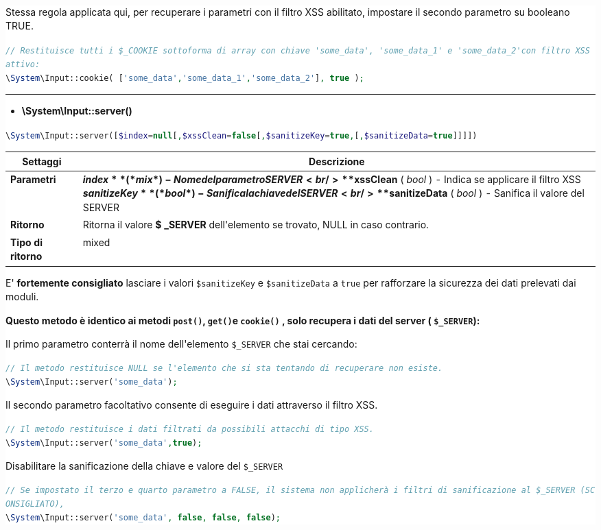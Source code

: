 Stessa regola applicata qui, per recuperare i parametri con il filtro XSS abilitato, impostare il secondo parametro su booleano TRUE.

```php
// Restituisce tutti i $_COOKIE sottoforma di array con chiave 'some_data', 'some_data_1' e 'some_data_2'con filtro XSS attivo:
\System\Input::cookie( ['some_data','some_data_1','some_data_2'], true );
```



------



- **\System\Input::server()**

```php
\System\Input::server([$index=null[,$xssClean=false[,$sanitizeKey=true,[,$sanitizeData=true]]]])
```

| Settaggi            | Descrizione                                                  |
| ------------------- | ------------------------------------------------------------ |
| **Parametri**       | **$index** ( *mix* ) - Nome del parametro SERVER <br />**$xssClean** ( *bool* ) - Indica se applicare il filtro XSS<br />**$sanitizeKey** ( *bool* ) - Sanifica la chiave del SERVER<br />**$sanitizeData** ( *bool* ) - Sanifica il valore del SERVER |
| **Ritorno**         | Ritorna il valore **$ _SERVER** dell'elemento se trovato, NULL in caso contrario. |
| **Tipo di ritorno** | mixed                                                        |

E' **fortemente consigliato** lasciare i valori `$sanitizeKey` e `$sanitizeData` a `true` per rafforzare la sicurezza dei dati prelevati dai moduli.

**Questo metodo è identico ai metodi `post()`, `get()`e `cookie()` , solo recupera i dati del server ( `$_SERVER`):**



Il primo parametro conterrà il nome dell'elemento `$_SERVER` che stai cercando:

```php
// Il metodo restituisce NULL se l'elemento che si sta tentando di recuperare non esiste.
\System\Input::server('some_data'); 
```



Il secondo parametro facoltativo consente di eseguire i dati attraverso il filtro XSS.

```php
// Il metodo restituisce i dati filtrati da possibili attacchi di tipo XSS.
\System\Input::server('some_data',true); 
```



Disabilitare la sanificazione della chiave e valore del `$_SERVER`

```php
// Se impostato il terzo e quarto parametro a FALSE, il sistema non applicherà i filtri di sanificazione al $_SERVER (SCONSIGLIATO),
\System\Input::server('some_data', false, false, false); 
```

